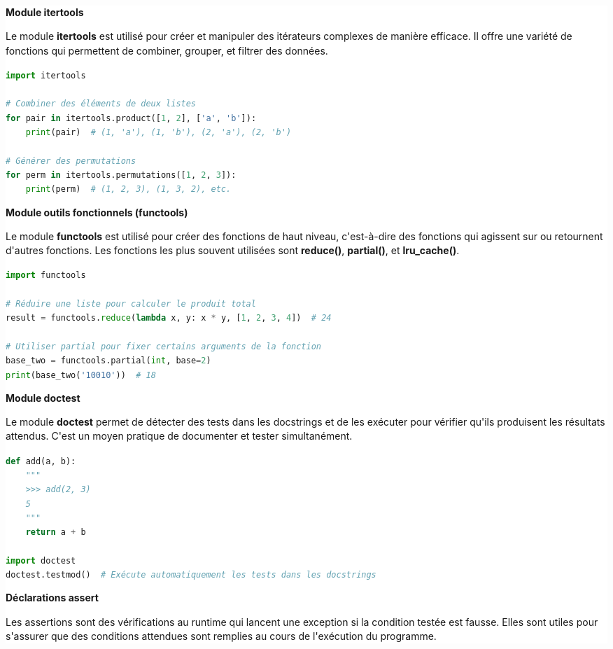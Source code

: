 **Module itertools**

Le module **itertools** est utilisé pour créer et manipuler des itérateurs complexes de manière efficace. Il offre une variété de fonctions qui permettent de combiner, grouper, et filtrer des données.

```python 
import itertools

# Combiner des éléments de deux listes
for pair in itertools.product([1, 2], ['a', 'b']):
    print(pair)  # (1, 'a'), (1, 'b'), (2, 'a'), (2, 'b')

# Générer des permutations
for perm in itertools.permutations([1, 2, 3]):
    print(perm)  # (1, 2, 3), (1, 3, 2), etc.
```

**Module outils fonctionnels (functools)**

Le module **functools** est utilisé pour créer des fonctions de haut niveau, c'est-à-dire des fonctions qui agissent sur ou retournent d'autres fonctions. Les fonctions les plus souvent utilisées sont **reduce()**, **partial()**, et **lru_cache()**.

```python 
import functools

# Réduire une liste pour calculer le produit total
result = functools.reduce(lambda x, y: x * y, [1, 2, 3, 4])  # 24

# Utiliser partial pour fixer certains arguments de la fonction
base_two = functools.partial(int, base=2)
print(base_two('10010'))  # 18
```

**Module doctest**

Le module **doctest** permet de détecter des tests dans les docstrings et de les exécuter pour vérifier qu'ils produisent les résultats attendus. C'est un moyen pratique de documenter et tester simultanément.

```python 
def add(a, b):
    """
    >>> add(2, 3)
    5
    """
    return a + b

import doctest
doctest.testmod()  # Exécute automatiquement les tests dans les docstrings
```

**Déclarations assert**

Les assertions sont des vérifications au runtime qui lancent une exception si la condition testée est fausse. Elles sont utiles pour s'assurer que des conditions attendues sont remplies au cours de l'exécution du programme.

